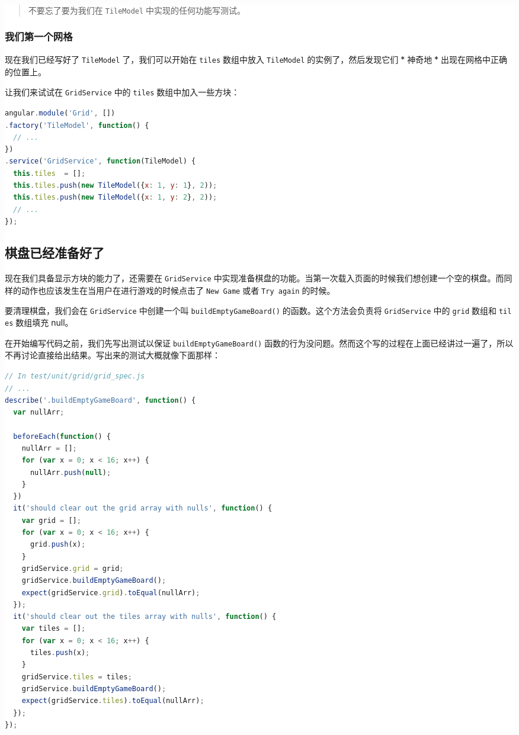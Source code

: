 > 不要忘了要为我们在 `TileModel` 中实现的任何功能写测试。

### 我们第一个网格

现在我们已经写好了 `TileModel` 了，我们可以开始在 `tiles` 数组中放入 `TileModel` 的实例了，然后发现它们 * 神奇地 * 出现在网格中正确的位置上。

让我们来试试在 `GridService` 中的 `tiles` 数组中加入一些方块：

```javascript
angular.module('Grid', [])
.factory('TileModel', function() {
  // ...
})
.service('GridService', function(TileModel) {
  this.tiles  = [];
  this.tiles.push(new TileModel({x: 1, y: 1}, 2));
  this.tiles.push(new TileModel({x: 1, y: 2}, 2));
  // ...
});
```

<a name="starting-the-game"></a>
## 棋盘已经准备好了

现在我们具备显示方块的能力了，还需要在 `GridService` 中实现准备棋盘的功能。当第一次载入页面的时候我们想创建一个空的棋盘。而同样的动作也应该发生在当用户在进行游戏的时候点击了 `New Game` 或者 `Try again` 的时候。

要清理棋盘，我们会在 `GridService` 中创建一个叫 `buildEmptyGameBoard()` 的函数。这个方法会负责将 `GridService` 中的 `grid` 数组和 `tiles` 数组填充 null。

在开始编写代码之前，我们先写出测试以保证 `buildEmptyGameBoard()` 函数的行为没问题。然而这个写的过程在上面已经讲过一遍了，所以不再讨论直接给出结果。写出来的测试大概就像下面那样：

```javascript
// In test/unit/grid/grid_spec.js
// ...
describe('.buildEmptyGameBoard', function() {
  var nullArr;

  beforeEach(function() {
    nullArr = [];
    for (var x = 0; x < 16; x++) {
      nullArr.push(null);
    }
  })
  it('should clear out the grid array with nulls', function() {
    var grid = [];
    for (var x = 0; x < 16; x++) {
      grid.push(x);
    }
    gridService.grid = grid;
    gridService.buildEmptyGameBoard();
    expect(gridService.grid).toEqual(nullArr);
  });
  it('should clear out the tiles array with nulls', function() {
    var tiles = [];
    for (var x = 0; x < 16; x++) {
      tiles.push(x);
    }
    gridService.tiles = tiles;
    gridService.buildEmptyGameBoard();
    expect(gridService.tiles).toEqual(nullArr);
  });
});
```
